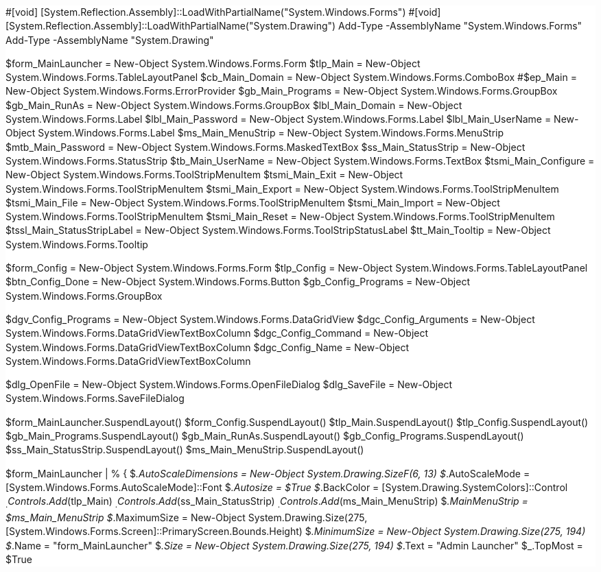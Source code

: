  #[void] [System.Reflection.Assembly]::LoadWithPartialName("System.Windows.Forms")
 #[void] [System.Reflection.Assembly]::LoadWithPartialName("System.Drawing")
 Add-Type -AssemblyName "System.Windows.Forms"
 Add-Type -AssemblyName "System.Drawing"
 
 $form_MainLauncher = New-Object System.Windows.Forms.Form
 $tlp_Main = New-Object System.Windows.Forms.TableLayoutPanel
 $cb_Main_Domain = New-Object System.Windows.Forms.ComboBox
 #$ep_Main = New-Object System.Windows.Forms.ErrorProvider
 $gb_Main_Programs = New-Object System.Windows.Forms.GroupBox
 $gb_Main_RunAs = New-Object System.Windows.Forms.GroupBox
 $lbl_Main_Domain = New-Object System.Windows.Forms.Label
 $lbl_Main_Password = New-Object System.Windows.Forms.Label
 $lbl_Main_UserName = New-Object System.Windows.Forms.Label
 $ms_Main_MenuStrip = New-Object System.Windows.Forms.MenuStrip
 $mtb_Main_Password = New-Object System.Windows.Forms.MaskedTextBox
 $ss_Main_StatusStrip = New-Object System.Windows.Forms.StatusStrip
 $tb_Main_UserName = New-Object System.Windows.Forms.TextBox
 $tsmi_Main_Configure = New-Object System.Windows.Forms.ToolStripMenuItem
 $tsmi_Main_Exit = New-Object System.Windows.Forms.ToolStripMenuItem
 $tsmi_Main_Export = New-Object System.Windows.Forms.ToolStripMenuItem
 $tsmi_Main_File = New-Object System.Windows.Forms.ToolStripMenuItem
 $tsmi_Main_Import = New-Object System.Windows.Forms.ToolStripMenuItem
 $tsmi_Main_Reset = New-Object System.Windows.Forms.ToolStripMenuItem
 $tssl_Main_StatusStripLabel = New-Object System.Windows.Forms.ToolStripStatusLabel
 $tt_Main_Tooltip = New-Object System.Windows.Forms.Tooltip
 
 $form_Config = New-Object System.Windows.Forms.Form
 $tlp_Config = New-Object System.Windows.Forms.TableLayoutPanel
 $btn_Config_Done = New-Object System.Windows.Forms.Button
 $gb_Config_Programs = New-Object System.Windows.Forms.GroupBox
 
 $dgv_Config_Programs = New-Object System.Windows.Forms.DataGridView
 $dgc_Config_Arguments = New-Object System.Windows.Forms.DataGridViewTextBoxColumn
 $dgc_Config_Command = New-Object System.Windows.Forms.DataGridViewTextBoxColumn
 $dgc_Config_Name = New-Object System.Windows.Forms.DataGridViewTextBoxColumn
 
 $dlg_OpenFile = New-Object System.Windows.Forms.OpenFileDialog
 $dlg_SaveFile = New-Object System.Windows.Forms.SaveFileDialog
 
 $form_MainLauncher.SuspendLayout()
 $form_Config.SuspendLayout()
 $tlp_Main.SuspendLayout()
 $tlp_Config.SuspendLayout()
 $gb_Main_Programs.SuspendLayout()
 $gb_Main_RunAs.SuspendLayout()
 $gb_Config_Programs.SuspendLayout()
 $ss_Main_StatusStrip.SuspendLayout()
 $ms_Main_MenuStrip.SuspendLayout()
 
 $form_MainLauncher | % {
     $_.AutoScaleDimensions = New-Object System.Drawing.SizeF(6, 13)
     $_.AutoScaleMode = [System.Windows.Forms.AutoScaleMode]::Font
     $_.Autosize = $True
     $_.BackColor = [System.Drawing.SystemColors]::Control
     $_.Controls.Add($tlp_Main)
     $_.Controls.Add($ss_Main_StatusStrip)
     $_.Controls.Add($ms_Main_MenuStrip)
     $_.MainMenuStrip = $ms_Main_MenuStrip
     $_.MaximumSize = New-Object System.Drawing.Size(275, [System.Windows.Forms.Screen]::PrimaryScreen.Bounds.Height)
     $_.MinimumSize = New-Object System.Drawing.Size(275, 194)
     $_.Name = "form_MainLauncher"
     $_.Size = New-Object System.Drawing.Size(275, 194)
     $_.Text = "Admin Launcher"
     $_.TopMost = $True